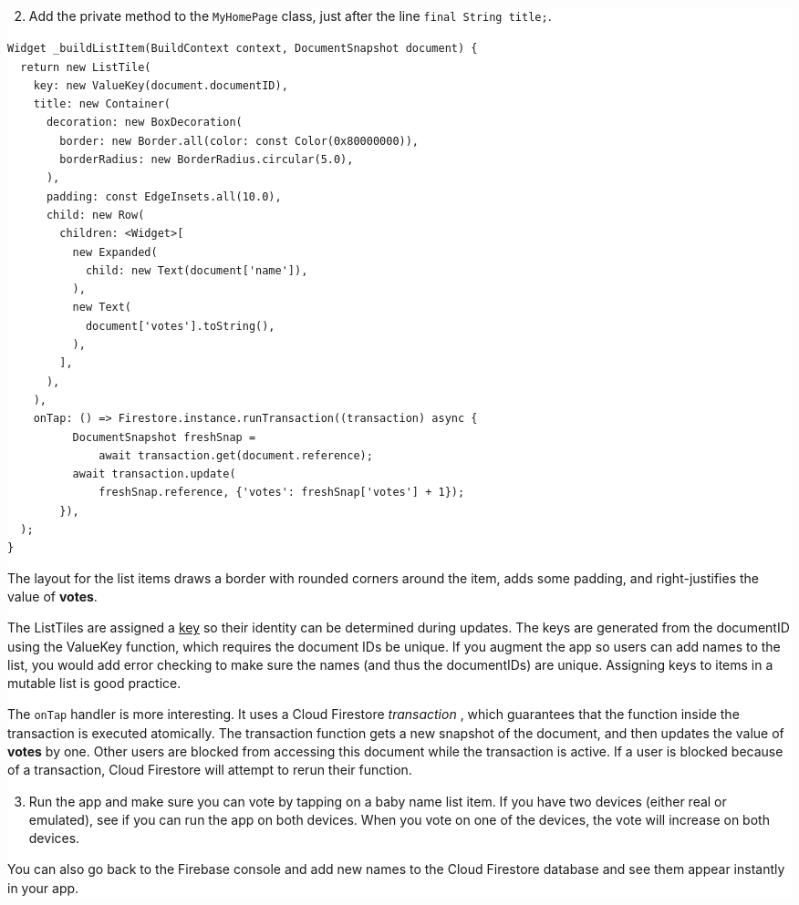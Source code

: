 2. Add the private method to the `MyHomePage` class, just after the line `final String title;`.

```
Widget _buildListItem(BuildContext context, DocumentSnapshot document) {
  return new ListTile(
    key: new ValueKey(document.documentID),
    title: new Container(
      decoration: new BoxDecoration(
        border: new Border.all(color: const Color(0x80000000)),
        borderRadius: new BorderRadius.circular(5.0),
      ),
      padding: const EdgeInsets.all(10.0),
      child: new Row(
        children: <Widget>[
          new Expanded(
            child: new Text(document['name']),
          ),
          new Text(
            document['votes'].toString(),
          ),
        ],
      ),
    ),
    onTap: () => Firestore.instance.runTransaction((transaction) async {
          DocumentSnapshot freshSnap =
              await transaction.get(document.reference);
          await transaction.update(
              freshSnap.reference, {'votes': freshSnap['votes'] + 1});
        }),
  );
}
```

The layout for the list items draws a border with rounded corners around the item, adds some padding, and right-justifies the value of **votes**.

The ListTiles are assigned a  [key](https://docs.flutter.io/flutter/foundation/Key-class.html) so their identity can be determined during updates. The keys are generated from the documentID using the ValueKey function, which requires the document IDs be unique. If you augment the app so users can add names to the list, you would add error checking to make sure the names (and thus the documentIDs) are unique. Assigning keys to items in a mutable list is good practice.

The `onTap` handler is more interesting. It uses a Cloud Firestore  *transaction* , which guarantees that the function inside the transaction is executed atomically. The transaction function gets a new snapshot of the document, and then updates the value of **votes** by one. Other users are blocked from accessing this document while the transaction is active. If a user is blocked because of a transaction, Cloud Firestore will attempt to rerun their function.

3. Run the app and make sure you can vote by tapping on a baby name list item. If you have two devices (either real or emulated), see if you can run the app on both devices. When you vote on one of the devices, the vote will increase on both devices.

You can also go back to the Firebase console and add new names to the Cloud Firestore database and see them appear instantly in your app.
